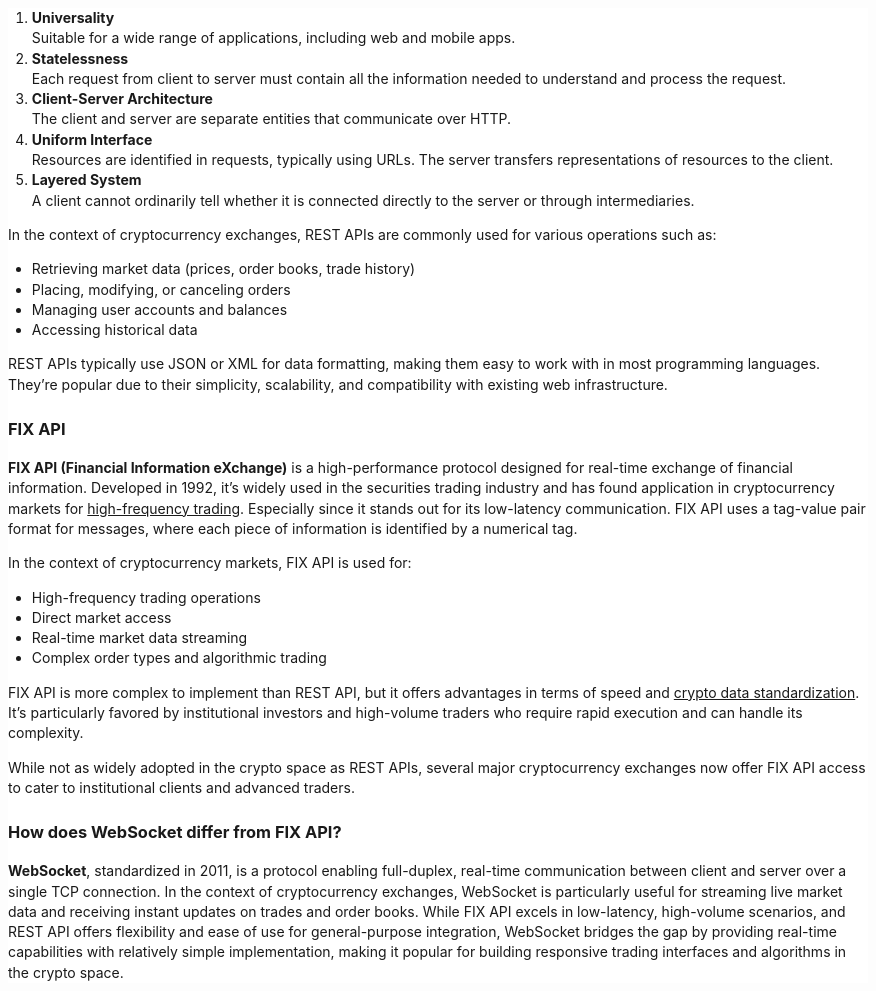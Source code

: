 1. **Universality**  
   Suitable for a wide range of applications, including web and mobile apps.
2. **Statelessness**  
   Each request from client to server must contain all the information needed to understand and process the request.
3. **Client-Server Architecture**  
   The client and server are separate entities that communicate over HTTP.
4. **Uniform Interface**  
   Resources are identified in requests, typically using URLs. The server transfers representations of resources to the client.
5. **Layered System**  
   A client cannot ordinarily tell whether it is connected directly to the server or through intermediaries.

In the context of cryptocurrency exchanges, REST APIs are commonly used for various operations such as:

* Retrieving market data (prices, order books, trade history)
* Placing, modifying, or canceling orders
* Managing user accounts and balances
* Accessing historical data

REST APIs typically use JSON or XML for data formatting, making them easy to work with in most programming languages. They’re popular due to their simplicity, scalability, and compatibility with existing web infrastructure.

### FIX API

**FIX API (Financial Information eXchange)** is a high-performance protocol designed for real-time exchange of financial information. Developed in 1992, it’s widely used in the securities trading industry and has found application in cryptocurrency markets for [high-frequency trading](https://www.coinapi.io/blog/high-frequency-treading-strategies-in-crypto). Especially since it stands out for its low-latency communication. FIX API uses a tag-value pair format for messages, where each piece of information is identified by a numerical tag.

In the context of cryptocurrency markets, FIX API is used for:

* High-frequency trading operations
* Direct market access
* Real-time market data streaming
* Complex order types and algorithmic trading

FIX API is more complex to implement than REST API, but it offers advantages in terms of speed and [crypto data standardization](https://www.coinapi.io/blog/crypto-data-standardization-the-key-to-making-insight-based-decisions). It’s particularly favored by institutional investors and high-volume traders who require rapid execution and can handle its complexity.

While not as widely adopted in the crypto space as REST APIs, several major cryptocurrency exchanges now offer FIX API access to cater to institutional clients and advanced traders.

### How does WebSocket differ from FIX API?

**WebSocket**, standardized in 2011, is a protocol enabling full-duplex, real-time communication between client and server over a single TCP connection. In the context of cryptocurrency exchanges, WebSocket is particularly useful for streaming live market data and receiving instant updates on trades and order books. While FIX API excels in low-latency, high-volume scenarios, and REST API offers flexibility and ease of use for general-purpose integration, WebSocket bridges the gap by providing real-time capabilities with relatively simple implementation, making it popular for building responsive trading interfaces and algorithms in the crypto space.
